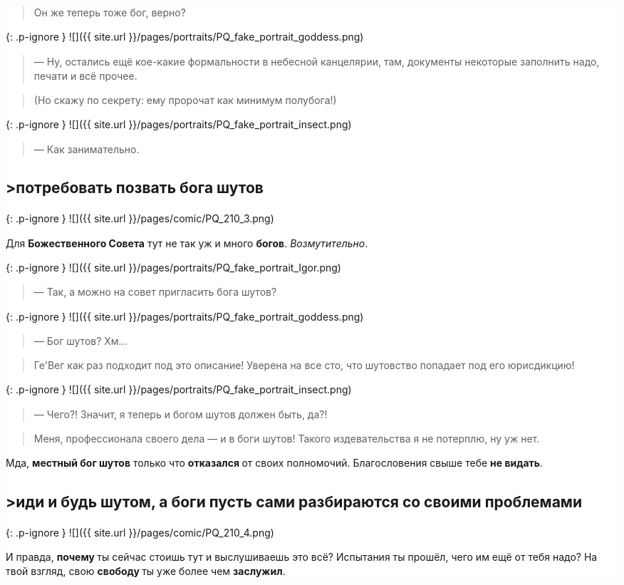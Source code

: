 <blockquote>Он же теперь тоже бог, верно?</blockquote>

{: .p-ignore }
![]({{ site.url }}/pages/portraits/PQ_fake_portrait_goddess.png)

<blockquote>— Ну, остались ещё кое-какие формальности в небесной канцелярии, там, документы некоторые заполнить надо, печати и всё прочее.</blockquote>

<blockquote>(Но скажу по секрету: ему пророчат как минимум полубога!)</blockquote>

{: .p-ignore }
![]({{ site.url }}/pages/portraits/PQ_fake_portrait_insect.png)

<blockquote>— Как занимательно.</blockquote>

## >потребовать позвать бога шутов

{: .p-ignore }
![]({{ site.url }}/pages/comic/PQ_210_3.png)

Для <strong>Божественного Совета</strong> тут не так уж и много <strong>богов</strong>. <em>Возмутительно</em>.

{: .p-ignore }
![]({{ site.url }}/pages/portraits/PQ_fake_portrait_Igor.png)

<blockquote>— Так, а можно на совет пригласить бога шутов?</blockquote>

{: .p-ignore }
![]({{ site.url }}/pages/portraits/PQ_fake_portrait_goddess.png)

<blockquote>— Бог шутов? Хм…</blockquote>

<blockquote>Ге'Вег как раз подходит под это описание! Уверена на все сто, что шутовство попадает под его юрисдикцию!</blockquote>

{: .p-ignore }
![]({{ site.url }}/pages/portraits/PQ_fake_portrait_insect.png)

<blockquote>— Чего?! Значит, я теперь и богом шутов должен быть, да?!</blockquote>

<blockquote>Меня, профессионала своего дела — и в боги шутов! Такого издевательства я не потерплю, ну уж нет.</blockquote>

Мда, <strong>местный бог шутов</strong> только что <strong>отказался </strong>от своих полномочий. Благословения свыше тебе <strong>не видать</strong>.

## >иди и будь шутом, а боги пусть сами разбираются со своими проблемами

{: .p-ignore }
![]({{ site.url }}/pages/comic/PQ_210_4.png)

И правда, <strong>почему </strong>ты сейчас стоишь тут и выслушиваешь это всё? Испытания ты прошёл, чего им ещё от тебя надо? На твой взгляд, свою <strong>свободу </strong>ты уже более чем <strong>заслужил</strong>.
